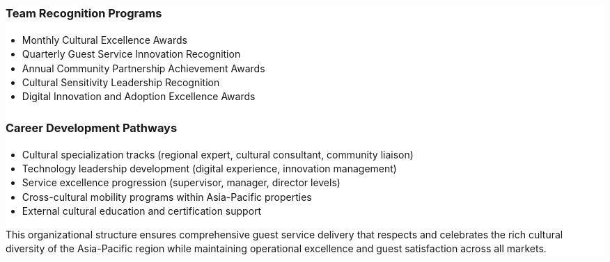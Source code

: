 ### Team Recognition Programs
- Monthly Cultural Excellence Awards
- Quarterly Guest Service Innovation Recognition
- Annual Community Partnership Achievement Awards
- Cultural Sensitivity Leadership Recognition
- Digital Innovation and Adoption Excellence Awards

### Career Development Pathways
- Cultural specialization tracks (regional expert, cultural consultant, community liaison)
- Technology leadership development (digital experience, innovation management)
- Service excellence progression (supervisor, manager, director levels)
- Cross-cultural mobility programs within Asia-Pacific properties
- External cultural education and certification support

This organizational structure ensures comprehensive guest service delivery that respects and celebrates the rich cultural diversity of the Asia-Pacific region while maintaining operational excellence and guest satisfaction across all markets.
